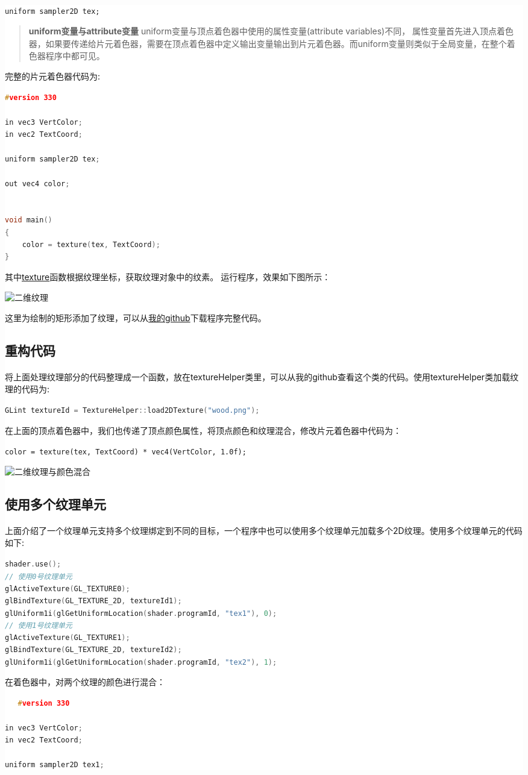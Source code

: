 ```
uniform sampler2D tex;
```
> **uniform变量与attribute变量**  uniform变量与顶点着色器中使用的属性变量(attribute variables)不同，
属性变量首先进入顶点着色器，如果要传递给片元着色器，需要在顶点着色器中定义输出变量输出到片元着色器。而uniform变量则类似于全局变量，在整个着色器程序中都可见。

完整的片元着色器代码为:
```C++
#version 330

in vec3 VertColor;
in vec2 TextCoord;

uniform sampler2D tex;

out vec4 color;


void main()
{
	color = texture(tex, TextCoord);
}
```
其中[texture](https://www.opengl.org/sdk/docs/man/html/texture.xhtml)函数根据纹理坐标，获取纹理对象中的纹素。
运行程序，效果如下图所示：

![二维纹理](http://img.blog.csdn.net/20161029101049012)

这里为绘制的矩形添加了纹理，可以从[我的github](https://github.com/wangdingqiao/noteForOpenGL/tree/master/textures)下载程序完整代码。

## 重构代码
将上面处理纹理部分的代码整理成一个函数，放在textureHelper类里，可以从我的github查看这个类的代码。使用textureHelper类加载纹理的代码为:
```C++
GLint textureId = TextureHelper::load2DTexture("wood.png");
```
在上面的顶点着色器中，我们也传递了顶点颜色属性，将顶点颜色和纹理混合，修改片元着色器中代码为：

```
color = texture(tex, TextCoord) * vec4(VertColor, 1.0f);
```

![二维纹理与颜色混合](http://img.blog.csdn.net/20161029101131263)


## 使用多个纹理单元
上面介绍了一个纹理单元支持多个纹理绑定到不同的目标，一个程序中也可以使用多个纹理单元加载多个2D纹理。使用多个纹理单元的代码如下:
```C++
shader.use();
// 使用0号纹理单元
glActiveTexture(GL_TEXTURE0);
glBindTexture(GL_TEXTURE_2D, textureId1);
glUniform1i(glGetUniformLocation(shader.programId, "tex1"), 0); 
// 使用1号纹理单元
glActiveTexture(GL_TEXTURE1);
glBindTexture(GL_TEXTURE_2D, textureId2);
glUniform1i(glGetUniformLocation(shader.programId, "tex2"), 1); 
```
在着色器中，对两个纹理的颜色进行混合：
```C++
   #version 330

in vec3 VertColor;
in vec2 TextCoord;

uniform sampler2D tex1;
```